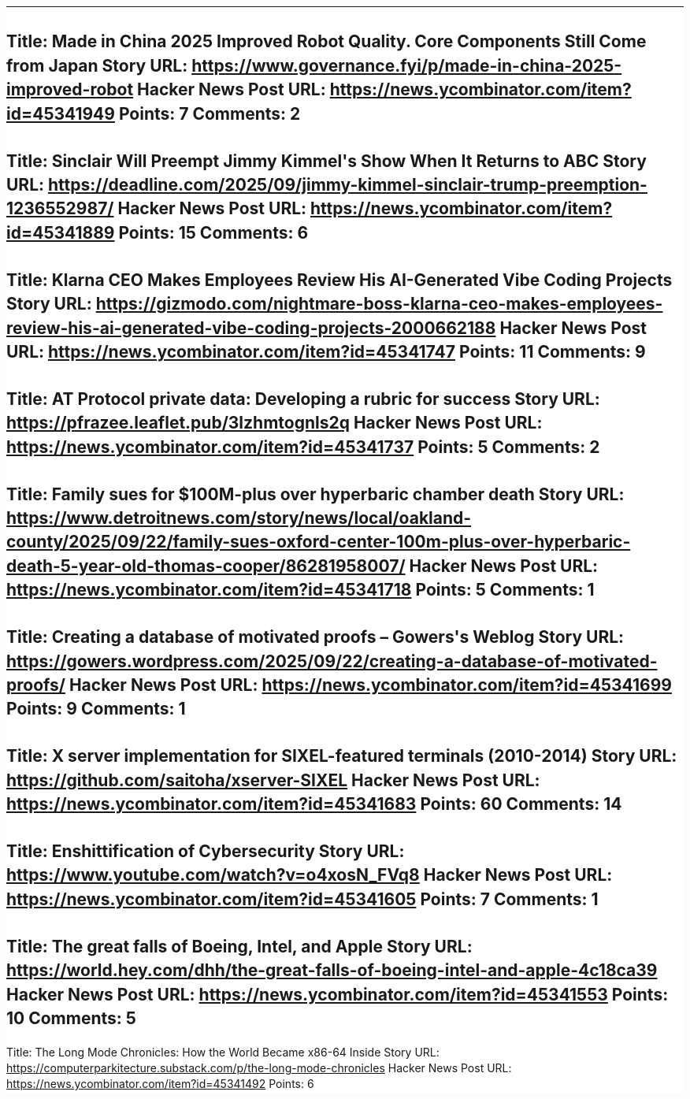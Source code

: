 ----------------------------------------
Title: Made in China 2025 Improved Robot Quality. Core Components Still Come from Japan
Story URL: https://www.governance.fyi/p/made-in-china-2025-improved-robot
Hacker News Post URL: https://news.ycombinator.com/item?id=45341949
Points: 7
Comments: 2
----------------------------------------
Title: Sinclair Will Preempt Jimmy Kimmel's Show When It Returns to ABC
Story URL: https://deadline.com/2025/09/jimmy-kimmel-sinclair-trump-preemption-1236552987/
Hacker News Post URL: https://news.ycombinator.com/item?id=45341889
Points: 15
Comments: 6
----------------------------------------
Title: Klarna CEO Makes Employees Review His AI-Generated Vibe Coding Projects
Story URL: https://gizmodo.com/nightmare-boss-klarna-ceo-makes-employees-review-his-ai-generated-vibe-coding-projects-2000662188
Hacker News Post URL: https://news.ycombinator.com/item?id=45341747
Points: 11
Comments: 9
----------------------------------------
Title: AT Protocol private data: Developing a rubric for success
Story URL: https://pfrazee.leaflet.pub/3lzhmtognls2q
Hacker News Post URL: https://news.ycombinator.com/item?id=45341737
Points: 5
Comments: 2
----------------------------------------
Title: Family sues for $100M-plus over hyperbaric chamber death
Story URL: https://www.detroitnews.com/story/news/local/oakland-county/2025/09/22/family-sues-oxford-center-100m-plus-over-hyperbaric-death-5-year-old-thomas-cooper/86281958007/
Hacker News Post URL: https://news.ycombinator.com/item?id=45341718
Points: 5
Comments: 1
----------------------------------------
Title: Creating a database of motivated proofs – Gowers's Weblog
Story URL: https://gowers.wordpress.com/2025/09/22/creating-a-database-of-motivated-proofs/
Hacker News Post URL: https://news.ycombinator.com/item?id=45341699
Points: 9
Comments: 1
----------------------------------------
Title: X server implementation for SIXEL-featured terminals (2010-2014)
Story URL: https://github.com/saitoha/xserver-SIXEL
Hacker News Post URL: https://news.ycombinator.com/item?id=45341683
Points: 60
Comments: 14
----------------------------------------
Title: Enshittification of Cybersecurity
Story URL: https://www.youtube.com/watch?v=o4xosN_FVq8
Hacker News Post URL: https://news.ycombinator.com/item?id=45341605
Points: 7
Comments: 1
----------------------------------------
Title: The great falls of Boeing, Intel, and Apple
Story URL: https://world.hey.com/dhh/the-great-falls-of-boeing-intel-and-apple-4c18ca39
Hacker News Post URL: https://news.ycombinator.com/item?id=45341553
Points: 10
Comments: 5
----------------------------------------
Title: The Long Mode Chronicles: How the World Became x86-64 Inside
Story URL: https://computerparkitecture.substack.com/p/the-long-mode-chronicles
Hacker News Post URL: https://news.ycombinator.com/item?id=45341492
Points: 6